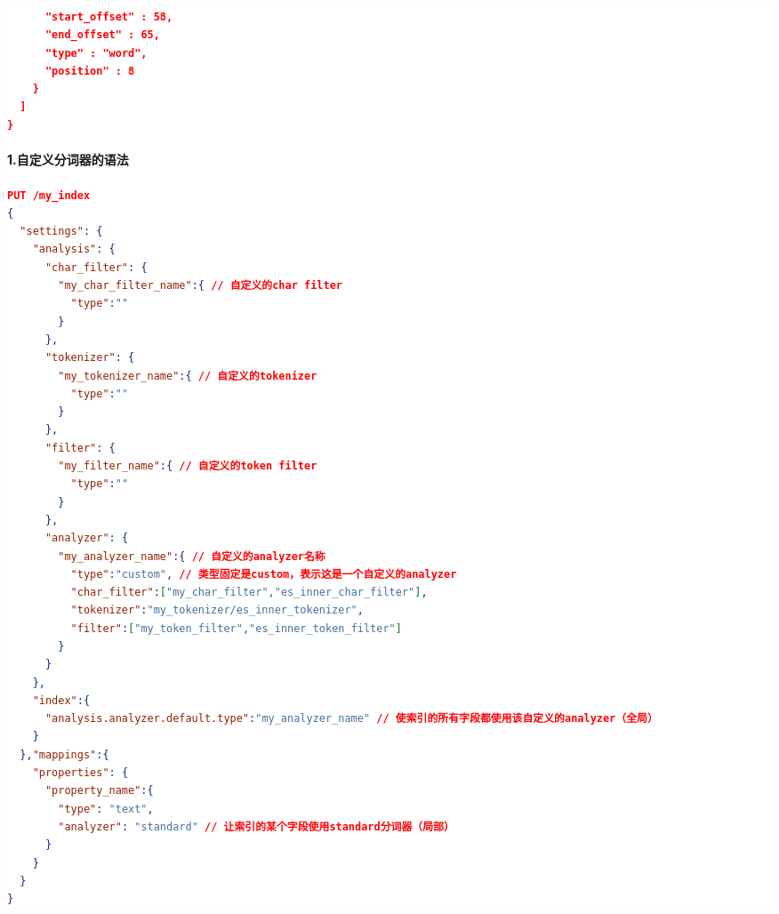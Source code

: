 ```json
      "start_offset" : 58,
      "end_offset" : 65,
      "type" : "word",
      "position" : 8
    }
  ]
}
```



#### 1.自定义分词器的语法

```json
PUT /my_index
{
  "settings": {
    "analysis": {
      "char_filter": {
        "my_char_filter_name":{ // 自定义的char filter
          "type":""
        }
      },
      "tokenizer": {
        "my_tokenizer_name":{ // 自定义的tokenizer
          "type":""
        }
      },
      "filter": { 
        "my_filter_name":{ // 自定义的token filter
          "type":""
        }
      },
      "analyzer": {
        "my_analyzer_name":{ // 自定义的analyzer名称
          "type":"custom", // 类型固定是custom，表示这是一个自定义的analyzer
          "char_filter":["my_char_filter","es_inner_char_filter"], 
          "tokenizer":"my_tokenizer/es_inner_tokenizer",
          "filter":["my_token_filter","es_inner_token_filter"] 
        }
      }
    },
    "index":{
      "analysis.analyzer.default.type":"my_analyzer_name" // 使索引的所有字段都使用该自定义的analyzer（全局）
    }
  },"mappings":{
    "properties": {
      "property_name":{ 
        "type": "text",
        "analyzer": "standard" // 让索引的某个字段使用standard分词器（局部）
      }
    }
  }
}
```
